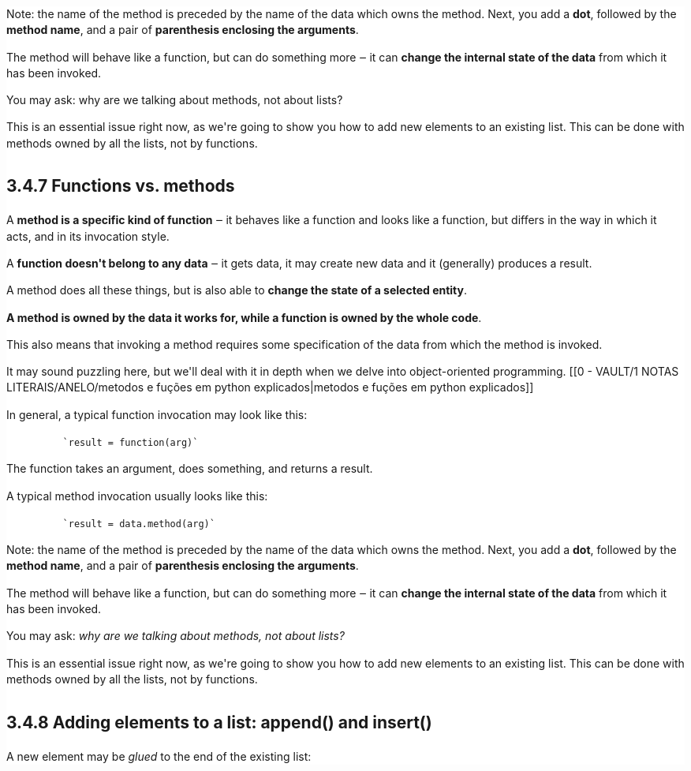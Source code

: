 Note: the name of the method is preceded by the name of the data which owns the method. Next, you add a **dot**, followed by the **method name**, and a pair of **parenthesis enclosing the arguments**.

The method will behave like a function, but can do something more ‒ it can **change the internal state of the data** from which it has been invoked.

You may ask: why are we talking about methods, not about lists?

This is an essential issue right now, as we're going to show you how to add new elements to an existing list. This can be done with methods owned by all the lists, not by functions.


## 3.4.7 Functions vs. methods

A **method is a specific kind of function** ‒ it behaves like a function and looks like a function, but differs in the way in which it acts, and in its invocation style.

A **function doesn't belong to any data** ‒ it gets data, it may create new data and it (generally) produces a result.

A method does all these things, but is also able to **change the state of a selected entity**.

**A method is owned by the data it works for, while a function is owned by the whole code**.

This also means that invoking a method requires some specification of the data from which the method is invoked.

It may sound puzzling here, but we'll deal with it in depth when we delve into object-oriented programming.
[[0 - VAULT/1 NOTAS LITERAIS/ANELO/metodos e fuções em python explicados\|metodos e fuções em python explicados]]

In general, a typical function invocation may look like this:

              `result = function(arg)`

The function takes an argument, does something, and returns a result.

A typical method invocation usually looks like this:

              `result = data.method(arg)`

Note: the name of the method is preceded by the name of the data which owns the method. Next, you add a **dot**, followed by the **method name**, and a pair of **parenthesis enclosing the arguments**.

The method will behave like a function, but can do something more ‒ it can **change the internal state of the data** from which it has been invoked.

You may ask: *why are we talking about methods, not about lists?*

This is an essential issue right now, as we're going to show you how to add new elements to an existing list. This can be done with methods owned by all the lists, not by functions.

## 3.4.8 Adding elements to a list: append() and insert()

A new element may be _glued_ to the end of the existing list:
